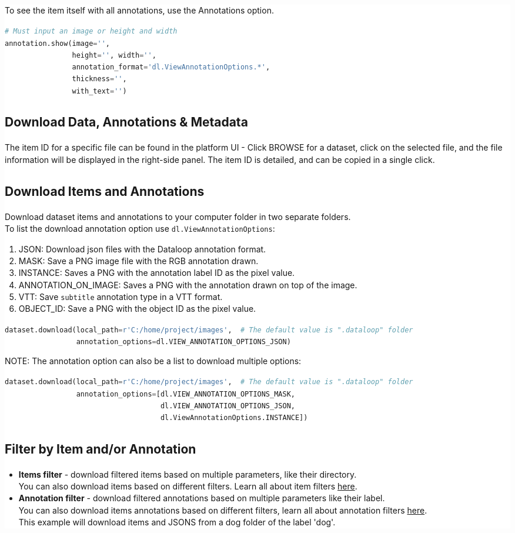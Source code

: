 To see the item itself with all annotations, use the Annotations option.  
  

```python
# Must input an image or height and width
annotation.show(image='',
                height='', width='',
                annotation_format='dl.ViewAnnotationOptions.*',
                thickness='',
                with_text='')
```
  
## Download Data, Annotations & Metadata  
The item ID for a specific file can be found in the platform UI - Click BROWSE for a dataset, click on the selected file, and the file information will be displayed in the right-side panel. The item ID is detailed, and can be copied in a single click.  
  
## Download Items and Annotations  
Download dataset items and annotations to your computer folder in two separate folders.  
To list the download annotation option use `dl.ViewAnnotationOptions`:  
1. JSON: Download json files with the Dataloop annotation format.  
2. MASK: Save a PNG image file with the RGB annotation drawn.  
3. INSTANCE: Saves a PNG with the annotation label ID as the pixel value.  
4. ANNOTATION_ON_IMAGE: Saves a PNG with the annotation drawn on top of the image.  
5. VTT: Save `subtitle` annotation type in a VTT format.  
6. OBJECT_ID: Save a PNG with the object ID as the pixel value.  
  

```python
dataset.download(local_path=r'C:/home/project/images',  # The default value is ".dataloop" folder
                 annotation_options=dl.VIEW_ANNOTATION_OPTIONS_JSON)
```
NOTE: The annotation option can also be a list to download multiple options:  
  

```python
dataset.download(local_path=r'C:/home/project/images',  # The default value is ".dataloop" folder
                 annotation_options=[dl.VIEW_ANNOTATION_OPTIONS_MASK,
                                     dl.VIEW_ANNOTATION_OPTIONS_JSON,
                                     dl.ViewAnnotationOptions.INSTANCE])
```
  
## Filter by Item and/or Annotation  
* **Items filter** - download filtered items based on multiple parameters, like their directory.  
You can also download items based on different filters. Learn all about item filters [here](https://github.com/dataloop-ai/dtlpy-documentation/blob/main/tutorials/data_management/sort_and_filter/item_level/chapter.md/).  
* **Annotation filter** - download filtered annotations based on multiple parameters like their label.  
You can also download items annotations based on different filters, learn all about annotation filters [here](https://github.com/dataloop-ai/dtlpy-documentation/blob/main/tutorials/data_management/sort_and_filter/annotation_level/chapter.md/).  
This example will download items and JSONS from a dog folder of the label 'dog'.  
  